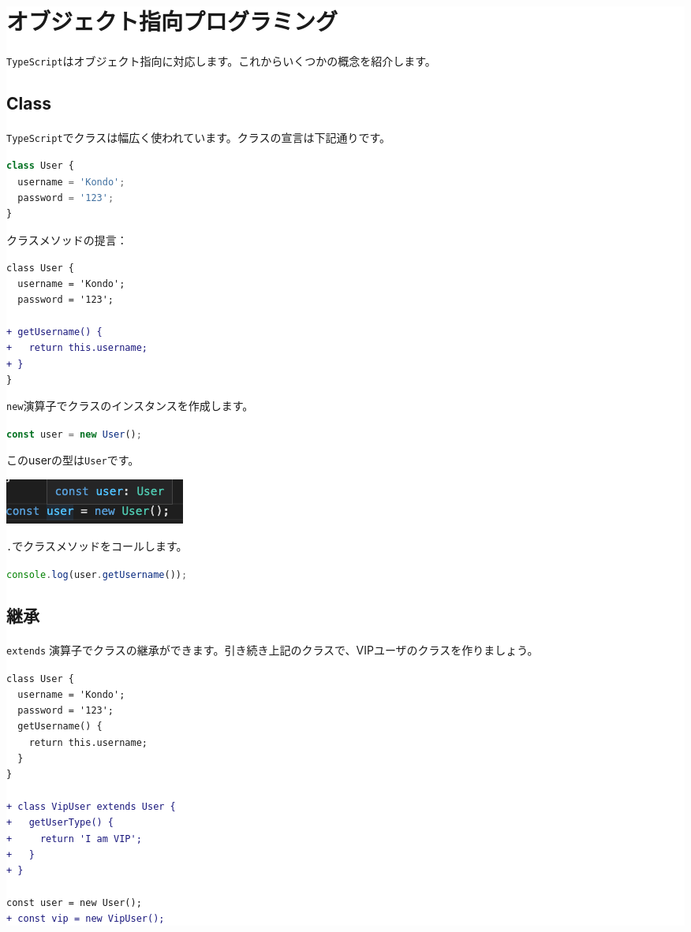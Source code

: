 # オブジェクト指向プログラミング

`TypeScript`はオブジェクト指向に対応します。これからいくつかの概念を紹介します。

## Class

`TypeScript`でクラスは幅広く使われています。クラスの宣言は下記通りです。

```typescript
class User {
  username = 'Kondo';
  password = '123';
}
```

クラスメソッドの提言：

```diff
class User {
  username = 'Kondo';
  password = '123';
  
+ getUsername() {
+   return this.username;
+ }
}
```

 `new`演算子でクラスのインスタンスを作成します。

 ```typescript
 const user = new User();
 ```

このuserの型は`User`です。

![01](./img/01.png)

`.`でクラスメソッドをコールします。

```typescript
console.log(user.getUsername());
```

## 継承

`extends` 演算子でクラスの継承ができます。引き続き上記のクラスで、VIPユーザのクラスを作りましょう。

```diff
class User {
  username = 'Kondo';
  password = '123';
  getUsername() {
    return this.username;
  }
}

+ class VipUser extends User {
+   getUserType() {
+     return 'I am VIP';
+   }
+ }

const user = new User();
+ const vip = new VipUser();
```